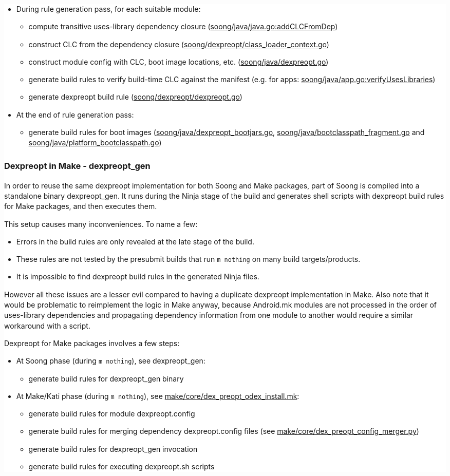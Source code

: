 - During rule generation pass, for each suitable module:
    - compute transitive uses-library dependency closure
      ([soong/java/java.go:addCLCFromDep])

    - construct CLC from the dependency closure
      ([soong/dexpreopt/class_loader_context.go])

    - construct module config with CLC, boot image locations, etc.
      ([soong/java/dexpreopt.go])

    - generate build rules to verify build-time CLC against the manifest (e.g.
      for apps: [soong/java/app.go:verifyUsesLibraries])

    - generate dexpreopt build rule ([soong/dexpreopt/dexpreopt.go])

- At the end of rule generation pass:
    - generate build rules for boot images ([soong/java/dexpreopt_bootjars.go],
      [soong/java/bootclasspath_fragment.go] and
      [soong/java/platform_bootclasspath.go])

### Dexpreopt in Make - dexpreopt_gen

In order to reuse the same dexpreopt implementation for both Soong and Make
packages, part of Soong is compiled into a standalone binary dexpreopt_gen. It
runs during the Ninja stage of the build and generates shell scripts with
dexpreopt build rules for Make packages, and then executes them.

This setup causes many inconveniences. To name a few:

- Errors in the build rules are only revealed at the late stage of the build.

- These rules are not tested by the presubmit builds that run `m nothing` on
  many build targets/products.

- It is impossible to find dexpreopt build rules in the generated Ninja files.

However all these issues are a lesser evil compared to having a duplicate
dexpreopt implementation in Make. Also note that it would be problematic to
reimplement the logic in Make anyway, because Android.mk modules are not
processed in the order of uses-library dependencies and propagating dependency
information from one module to another would require a similar workaround with
a script.

Dexpreopt for Make packages involves a few steps:

- At Soong phase (during `m nothing`), see dexpreopt_gen:
    - generate build rules for dexpreopt_gen binary

- At Make/Kati phase (during `m nothing`), see
  [make/core/dex_preopt_odex_install.mk]:
    - generate build rules for module dexpreopt.config

    - generate build rules for merging dependency dexpreopt.config files (see
      [make/core/dex_preopt_config_merger.py])

    - generate build rules for dexpreopt_gen invocation

    - generate build rules for executing dexpreopt.sh scripts


[make/core/dex_preopt.mk]: https://cs.android.com/android/platform/superproject/+/master:build/make/core/dex_preopt.mk
[make/core/dex_preopt_config.mk]: https://cs.android.com/android/platform/superproject/+/master:build/make/core/dex_preopt_config.mk
[make/core/dex_preopt_config_merger.py]: https://cs.android.com/android/platform/superproject/+/master:build/make/core/dex_preopt_config_merger.py
[make/core/dex_preopt_odex_install.mk]: https://cs.android.com/android/platform/superproject/+/master:build/make/core/dex_preopt_odex_install.mk
[soong/dexpreopt]: https://cs.android.com/android/platform/superproject/+/master:build/soong/dexpreopt
[soong/dexpreopt/class_loader_context.go]: https://cs.android.com/android/platform/superproject/+/master:build/soong/dexpreopt/class_loader_context.go
[soong/dexpreopt/config.go]: https://cs.android.com/android/platform/superproject/+/master:build/soong/dexpreopt/config.go
[soong/dexpreopt/dexpreopt.go]: https://cs.android.com/android/platform/superproject/+/master:build/soong/dexpreopt/dexpreopt.go
[soong/java]: https://cs.android.com/android/platform/superproject/+/master:build/soong/java
[soong/java/app.go:deps]: https://cs.android.com/android/platform/superproject/+/master:build/soong/java/app.go?q=%22func%20\(u%20*usesLibrary\)%20deps%22
[soong/java/app.go:verifyUsesLibraries]: https://cs.android.com/android/platform/superproject/+/master:build/soong/java/app.go?q=%22func%20\(u%20*usesLibrary\)%20verifyUsesLibraries%22
[soong/java/bootclasspath_fragment.go]: https://cs.android.com/android/platform/superproject/+/master:build/soong/java/bootclasspath_fragment.go
[soong/java/dexpreopt.go]: https://cs.android.com/android/platform/superproject/+/master:build/soong/java/dexpreopt.go
[soong/java/dexpreopt_bootjars.go]: https://cs.android.com/android/platform/superproject/+/master:build/soong/java/dexpreopt_bootjars.go
[soong/java/dexpreopt_config.go]: https://cs.android.com/android/platform/superproject/+/master:build/soong/java/dexpreopt_config.go
[soong/java/java.go:addCLCFromDep]: https://cs.android.com/android/platform/superproject/+/master:build/soong/java/java.go?q=%22func%20addCLCfromDep%22
[soong/java/platform_bootclasspath.go]: https://cs.android.com/android/platform/superproject/+/master:build/soong/java/platform_bootclasspath.go
[soong/scripts/construct_context.py]: https://cs.android.com/android/platform/superproject/+/master:build/soong/scripts/construct_context.py
[soong/scripts/manifest_check.py]: https://cs.android.com/android/platform/superproject/+/master:build/soong/scripts/manifest_check.py